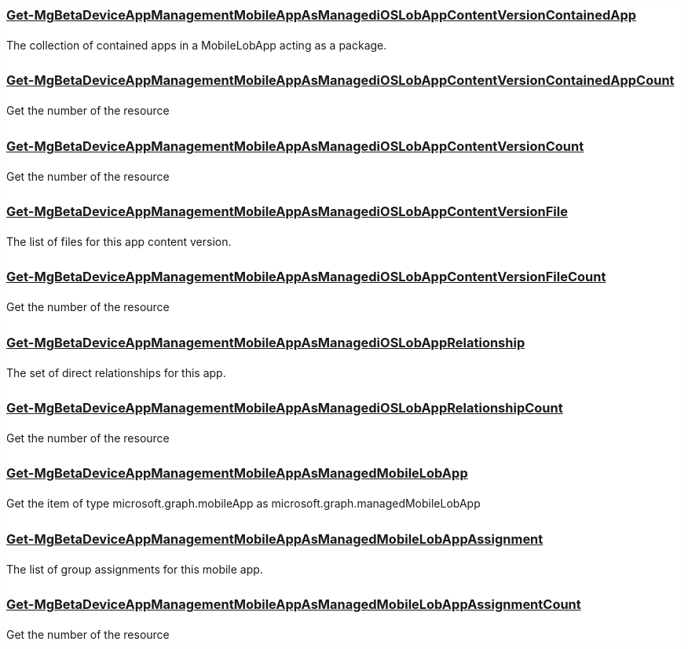 ### [Get-MgBetaDeviceAppManagementMobileAppAsManagediOSLobAppContentVersionContainedApp](Get-MgBetaDeviceAppManagementMobileAppAsManagediOSLobAppContentVersionContainedApp.md)
The collection of contained apps in a MobileLobApp acting as a package.

### [Get-MgBetaDeviceAppManagementMobileAppAsManagediOSLobAppContentVersionContainedAppCount](Get-MgBetaDeviceAppManagementMobileAppAsManagediOSLobAppContentVersionContainedAppCount.md)
Get the number of the resource

### [Get-MgBetaDeviceAppManagementMobileAppAsManagediOSLobAppContentVersionCount](Get-MgBetaDeviceAppManagementMobileAppAsManagediOSLobAppContentVersionCount.md)
Get the number of the resource

### [Get-MgBetaDeviceAppManagementMobileAppAsManagediOSLobAppContentVersionFile](Get-MgBetaDeviceAppManagementMobileAppAsManagediOSLobAppContentVersionFile.md)
The list of files for this app content version.

### [Get-MgBetaDeviceAppManagementMobileAppAsManagediOSLobAppContentVersionFileCount](Get-MgBetaDeviceAppManagementMobileAppAsManagediOSLobAppContentVersionFileCount.md)
Get the number of the resource

### [Get-MgBetaDeviceAppManagementMobileAppAsManagediOSLobAppRelationship](Get-MgBetaDeviceAppManagementMobileAppAsManagediOSLobAppRelationship.md)
The set of direct relationships for this app.

### [Get-MgBetaDeviceAppManagementMobileAppAsManagediOSLobAppRelationshipCount](Get-MgBetaDeviceAppManagementMobileAppAsManagediOSLobAppRelationshipCount.md)
Get the number of the resource

### [Get-MgBetaDeviceAppManagementMobileAppAsManagedMobileLobApp](Get-MgBetaDeviceAppManagementMobileAppAsManagedMobileLobApp.md)
Get the item of type microsoft.graph.mobileApp as microsoft.graph.managedMobileLobApp

### [Get-MgBetaDeviceAppManagementMobileAppAsManagedMobileLobAppAssignment](Get-MgBetaDeviceAppManagementMobileAppAsManagedMobileLobAppAssignment.md)
The list of group assignments for this mobile app.

### [Get-MgBetaDeviceAppManagementMobileAppAsManagedMobileLobAppAssignmentCount](Get-MgBetaDeviceAppManagementMobileAppAsManagedMobileLobAppAssignmentCount.md)
Get the number of the resource
